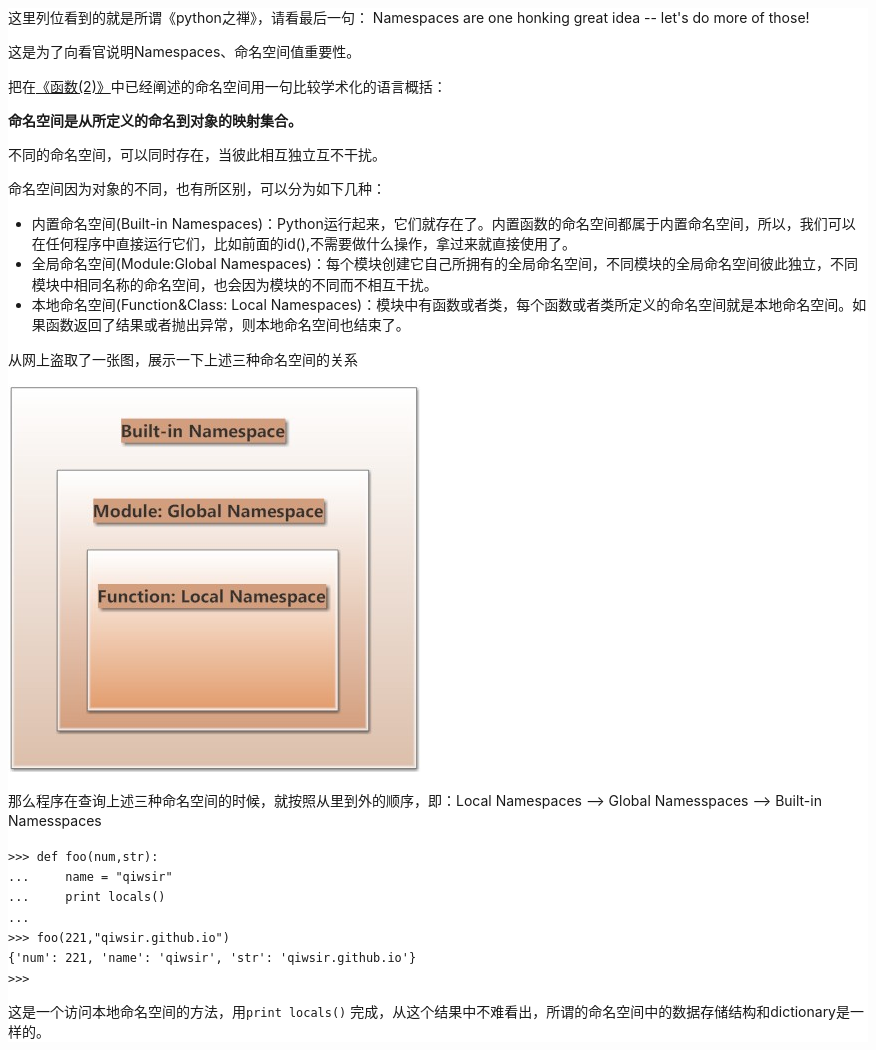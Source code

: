 这里列位看到的就是所谓《python之禅》，请看最后一句： Namespaces are one honking great idea -- let's do more of those!

这是为了向看官说明Namespaces、命名空间值重要性。

把在[《函数(2)》](https://github.com/qiwsir/StarterLearningPython/blob/master/202.md)中已经阐述的命名空间用一句比较学术化的语言概括：

**命名空间是从所定义的命名到对象的映射集合。**

不同的命名空间，可以同时存在，当彼此相互独立互不干扰。

命名空间因为对象的不同，也有所区别，可以分为如下几种：

- 内置命名空间(Built-in Namespaces)：Python运行起来，它们就存在了。内置函数的命名空间都属于内置命名空间，所以，我们可以在任何程序中直接运行它们，比如前面的id(),不需要做什么操作，拿过来就直接使用了。
- 全局命名空间(Module:Global Namespaces)：每个模块创建它自己所拥有的全局命名空间，不同模块的全局命名空间彼此独立，不同模块中相同名称的命名空间，也会因为模块的不同而不相互干扰。
- 本地命名空间(Function&Class: Local Namespaces)：模块中有函数或者类，每个函数或者类所定义的命名空间就是本地命名空间。如果函数返回了结果或者抛出异常，则本地命名空间也结束了。

从网上盗取了一张图，展示一下上述三种命名空间的关系

![](./2images/20803.png)

那么程序在查询上述三种命名空间的时候，就按照从里到外的顺序，即：Local Namespaces --> Global Namesspaces --> Built-in Namesspaces

    >>> def foo(num,str):
    ...     name = "qiwsir"
    ...     print locals()
    ... 
    >>> foo(221,"qiwsir.github.io")
    {'num': 221, 'name': 'qiwsir', 'str': 'qiwsir.github.io'}
    >>> 

这是一个访问本地命名空间的方法，用`print locals()` 完成，从这个结果中不难看出，所谓的命名空间中的数据存储结构和dictionary是一样的。
